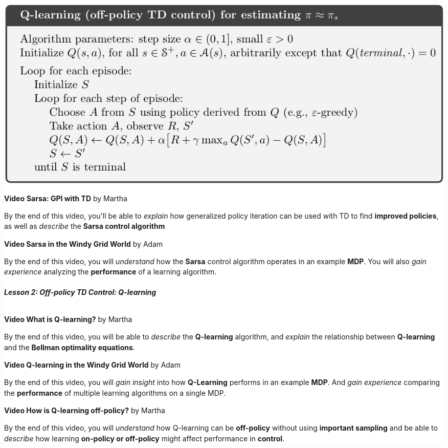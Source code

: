 ![](../images/C2W3_2_qlearning_algo.png)



**Video** **Sarsa: GPI with TD** by Martha

By the end of this video, you'll be able to *explain* how generalized policy iteration can be used with TD to find **improved policies**, as well as *describe* the **Sarsa control algorithm**



**Video Sarsa in the Windy Grid World** by Adam

By the end of this video, you will *understand* how the **Sarsa** control algorithm operates in an example **MDP**. You will also *gain experience* analyzing the **performance** of a learning algorithm. 



###### **Lesson 2: Off-policy TD Control: Q-learning** 

**Video What is Q-learning?** by Martha

By the end of this video, you will be able to *describe* the **Q-learning** algorithm, and *explain* the relationship between **Q-learning** and the **Bellman optimality equations**. 



**Video Q-learning in the Windy Grid World** by Adam

By the end of this video, you will *gain insight* into how **Q-Learning** performs in an example **MDP**. And *gain experience* comparing the **performance** of multiple learning algorithms on a single MDP.


**Video How is Q-learning off-policy?** by Martha

By the end of this video, you will *understand* how Q-learning can be **off-policy** without using **important sampling** and be able to *describe* how learning **on-policy or off-policy** might affect performance in **control**. 


